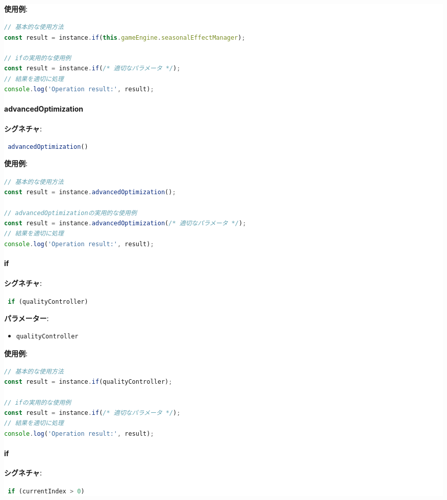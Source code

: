 **使用例**:
```javascript
// 基本的な使用方法
const result = instance.if(this.gameEngine.seasonalEffectManager);

// ifの実用的な使用例
const result = instance.if(/* 適切なパラメータ */);
// 結果を適切に処理
console.log('Operation result:', result);
```

#### advancedOptimization

**シグネチャ**:
```javascript
 advancedOptimization()
```

**使用例**:
```javascript
// 基本的な使用方法
const result = instance.advancedOptimization();

// advancedOptimizationの実用的な使用例
const result = instance.advancedOptimization(/* 適切なパラメータ */);
// 結果を適切に処理
console.log('Operation result:', result);
```

#### if

**シグネチャ**:
```javascript
 if (qualityController)
```

**パラメーター**:
- `qualityController`

**使用例**:
```javascript
// 基本的な使用方法
const result = instance.if(qualityController);

// ifの実用的な使用例
const result = instance.if(/* 適切なパラメータ */);
// 結果を適切に処理
console.log('Operation result:', result);
```

#### if

**シグネチャ**:
```javascript
 if (currentIndex > 0)
```
